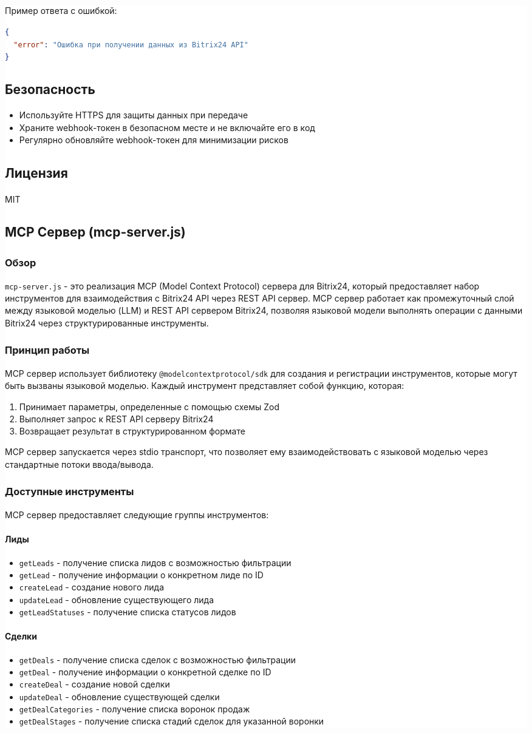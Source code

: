 Пример ответа с ошибкой:
```json
{
  "error": "Ошибка при получении данных из Bitrix24 API"
}
```

## Безопасность

- Используйте HTTPS для защиты данных при передаче
- Храните webhook-токен в безопасном месте и не включайте его в код
- Регулярно обновляйте webhook-токен для минимизации рисков

## Лицензия

MIT

## MCP Сервер (mcp-server.js)

### Обзор

`mcp-server.js` - это реализация MCP (Model Context Protocol) сервера для Bitrix24, который предоставляет набор инструментов для взаимодействия с Bitrix24 API через REST API сервер. MCP сервер работает как промежуточный слой между языковой моделью (LLM) и REST API сервером Bitrix24, позволяя языковой модели выполнять операции с данными Bitrix24 через структурированные инструменты.

### Принцип работы

MCP сервер использует библиотеку `@modelcontextprotocol/sdk` для создания и регистрации инструментов, которые могут быть вызваны языковой моделью. Каждый инструмент представляет собой функцию, которая:

1. Принимает параметры, определенные с помощью схемы Zod
2. Выполняет запрос к REST API серверу Bitrix24
3. Возвращает результат в структурированном формате

MCP сервер запускается через stdio транспорт, что позволяет ему взаимодействовать с языковой моделью через стандартные потоки ввода/вывода.

### Доступные инструменты

MCP сервер предоставляет следующие группы инструментов:

#### Лиды
- `getLeads` - получение списка лидов с возможностью фильтрации
- `getLead` - получение информации о конкретном лиде по ID
- `createLead` - создание нового лида
- `updateLead` - обновление существующего лида
- `getLeadStatuses` - получение списка статусов лидов

#### Сделки
- `getDeals` - получение списка сделок с возможностью фильтрации
- `getDeal` - получение информации о конкретной сделке по ID
- `createDeal` - создание новой сделки
- `updateDeal` - обновление существующей сделки
- `getDealCategories` - получение списка воронок продаж
- `getDealStages` - получение списка стадий сделок для указанной воронки
